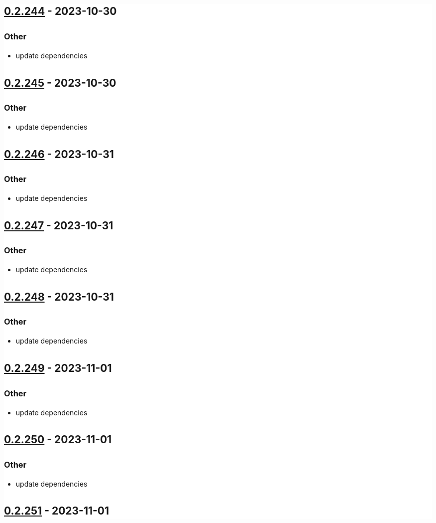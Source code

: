 ## [0.2.244](https://github.com/maidsafe/safe_network/compare/sn_testnet-v0.2.243...sn_testnet-v0.2.244) - 2023-10-30

### Other
- update dependencies

## [0.2.245](https://github.com/maidsafe/safe_network/compare/sn_testnet-v0.2.244...sn_testnet-v0.2.245) - 2023-10-30

### Other
- update dependencies

## [0.2.246](https://github.com/maidsafe/safe_network/compare/sn_testnet-v0.2.245...sn_testnet-v0.2.246) - 2023-10-31

### Other
- update dependencies

## [0.2.247](https://github.com/maidsafe/safe_network/compare/sn_testnet-v0.2.246...sn_testnet-v0.2.247) - 2023-10-31

### Other
- update dependencies

## [0.2.248](https://github.com/maidsafe/safe_network/compare/sn_testnet-v0.2.247...sn_testnet-v0.2.248) - 2023-10-31

### Other
- update dependencies

## [0.2.249](https://github.com/maidsafe/safe_network/compare/sn_testnet-v0.2.248...sn_testnet-v0.2.249) - 2023-11-01

### Other
- update dependencies

## [0.2.250](https://github.com/maidsafe/safe_network/compare/sn_testnet-v0.2.249...sn_testnet-v0.2.250) - 2023-11-01

### Other
- update dependencies

## [0.2.251](https://github.com/maidsafe/safe_network/compare/sn_testnet-v0.2.250...sn_testnet-v0.2.251) - 2023-11-01
